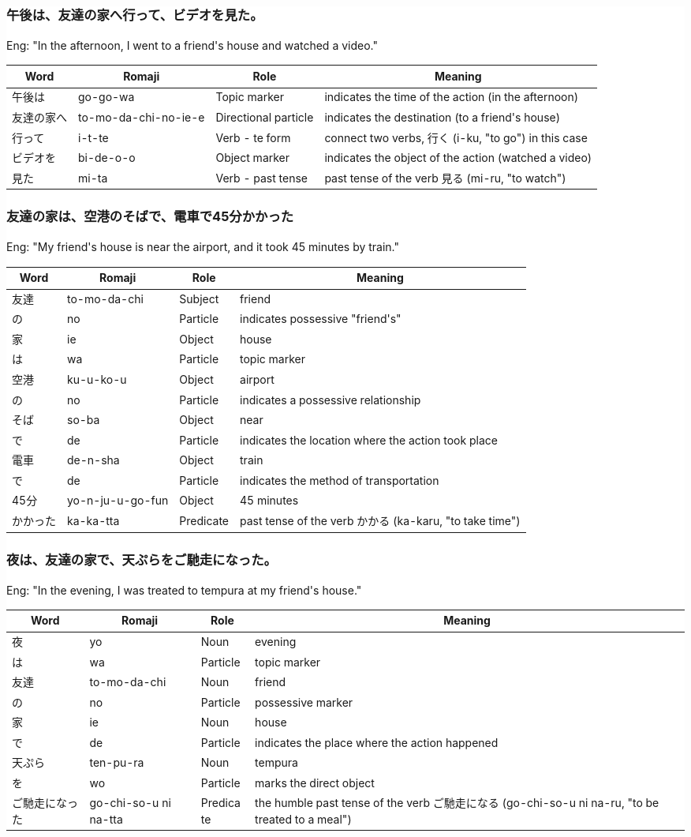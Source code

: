 ### **午後は、友達の家へ行って、ビデオを見た。**

Eng: "In the afternoon, I went to a friend's house and watched a video."

| Word | Romaji | Role | Meaning |
| --- | --- | --- | --- |
| 午後は | go-go-wa | Topic marker | indicates the time of the action (in the afternoon) |
| 友達の家へ | to-mo-da-chi-no-ie-e | Directional particle | indicates the destination (to a friend's house) |
| 行って | i-t-te | Verb - te form | connect two verbs, 行く (i-ku, "to go") in this case |
| ビデオを | bi-de-o-o | Object marker | indicates the object of the action (watched a video) |
| 見た | mi-ta | Verb - past tense | past tense of the verb 見る (mi-ru, "to watch") |

### **友達の家は、空港のそばで、電車で45分かかった**

Eng: "My friend's house is near the airport, and it took 45 minutes by train."

| Word | Romaji | Role | Meaning |
| --- | --- | --- | --- |
| 友達 | to-mo-da-chi | Subject | friend |
| の | no | Particle | indicates possessive "friend's" |
| 家 | ie | Object | house |
| は | wa | Particle | topic marker |
| 空港 | ku-u-ko-u | Object | airport |
| の | no | Particle | indicates a possessive relationship |
| そば | so-ba | Object | near |
| で | de | Particle | indicates the location where the action took place |
| 電車 | de-n-sha | Object | train |
| で | de | Particle | indicates the method of transportation |
| 45分 | yo-n-ju-u-go-fun | Object | 45 minutes |
| かかった | ka-ka-tta | Predicate | past tense of the verb かかる (ka-karu, "to take time") |

### **夜は、友達の家で、天ぷらをご馳走になった。**

Eng: "In the evening, I was treated to tempura at my friend's house."

| Word | Romaji | Role | Meaning |
| --- | --- | --- | --- |
| 夜 | yo | Noun | evening |
| は | wa | Particle | topic marker |
| 友達 | to-mo-da-chi | Noun | friend |
| の | no | Particle | possessive marker |
| 家 | ie | Noun | house |
| で | de | Particle | indicates the place where the action happened |
| 天ぷら | ten-pu-ra | Noun | tempura |
| を | wo | Particle | marks the direct object |
| ご馳走になった | go-chi-so-u ni na-tta | Predicate | the humble past tense of the verb ご馳走になる (go-chi-so-u ni na-ru, "to be treated to a meal") |
